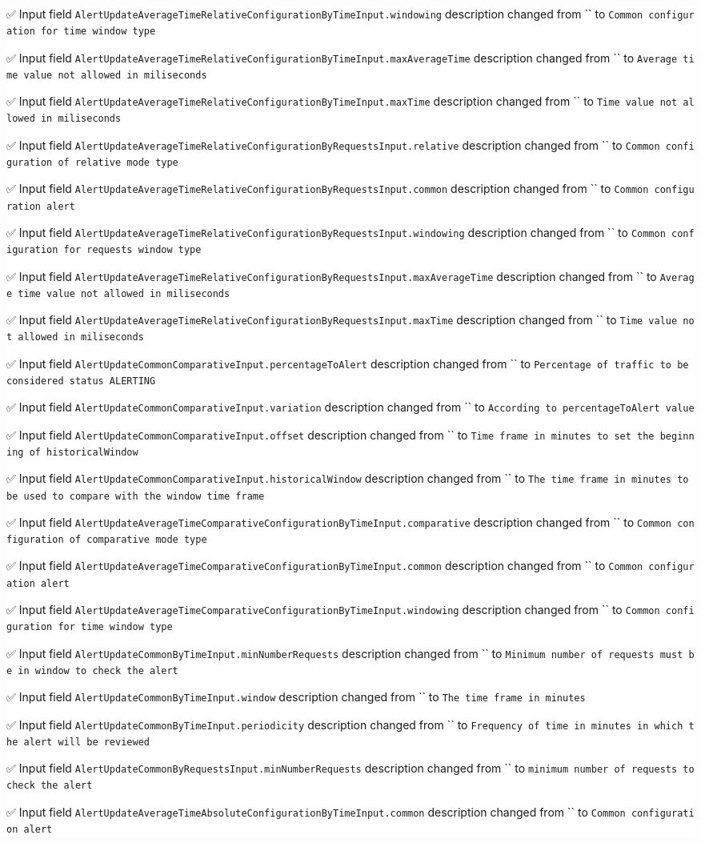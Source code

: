 ✅  Input field `AlertUpdateAverageTimeRelativeConfigurationByTimeInput.windowing` description changed from `` to `Common configuration for time window type`

✅  Input field `AlertUpdateAverageTimeRelativeConfigurationByTimeInput.maxAverageTime` description changed from `` to `Average time value not allowed in miliseconds`

✅  Input field `AlertUpdateAverageTimeRelativeConfigurationByTimeInput.maxTime` description changed from `` to `Time value not allowed in miliseconds`

✅  Input field `AlertUpdateAverageTimeRelativeConfigurationByRequestsInput.relative` description changed from `` to `Common configuration of relative mode type`

✅  Input field `AlertUpdateAverageTimeRelativeConfigurationByRequestsInput.common` description changed from `` to `Common configuration alert`

✅  Input field `AlertUpdateAverageTimeRelativeConfigurationByRequestsInput.windowing` description changed from `` to `Common configuration for requests window type`

✅  Input field `AlertUpdateAverageTimeRelativeConfigurationByRequestsInput.maxAverageTime` description changed from `` to `Average time value not allowed in miliseconds`

✅  Input field `AlertUpdateAverageTimeRelativeConfigurationByRequestsInput.maxTime` description changed from `` to `Time value not allowed in miliseconds`

✅  Input field `AlertUpdateCommonComparativeInput.percentageToAlert` description changed from `` to `Percentage of traffic to be considered status ALERTING`

✅  Input field `AlertUpdateCommonComparativeInput.variation` description changed from `` to `According to percentageToAlert value`

✅  Input field `AlertUpdateCommonComparativeInput.offset` description changed from `` to `Time frame in minutes to set the beginning of historicalWindow`

✅  Input field `AlertUpdateCommonComparativeInput.historicalWindow` description changed from `` to `The time frame in minutes to be used to compare with the window time frame`

✅  Input field `AlertUpdateAverageTimeComparativeConfigurationByTimeInput.comparative` description changed from `` to `Common configuration of comparative mode type`

✅  Input field `AlertUpdateAverageTimeComparativeConfigurationByTimeInput.common` description changed from `` to `Common configuration alert`

✅  Input field `AlertUpdateAverageTimeComparativeConfigurationByTimeInput.windowing` description changed from `` to `Common configuration for time window type`

✅  Input field `AlertUpdateCommonByTimeInput.minNumberRequests` description changed from `` to `Minimum number of requests must be in window to check the alert`

✅  Input field `AlertUpdateCommonByTimeInput.window` description changed from `` to `The time frame in minutes`

✅  Input field `AlertUpdateCommonByTimeInput.periodicity` description changed from `` to `Frequency of time in minutes in which the alert will be reviewed`

✅  Input field `AlertUpdateCommonByRequestsInput.minNumberRequests` description changed from `` to `minimum number of requests to check the alert`

✅  Input field `AlertUpdateAverageTimeAbsoluteConfigurationByTimeInput.common` description changed from `` to `Common configuration alert`
